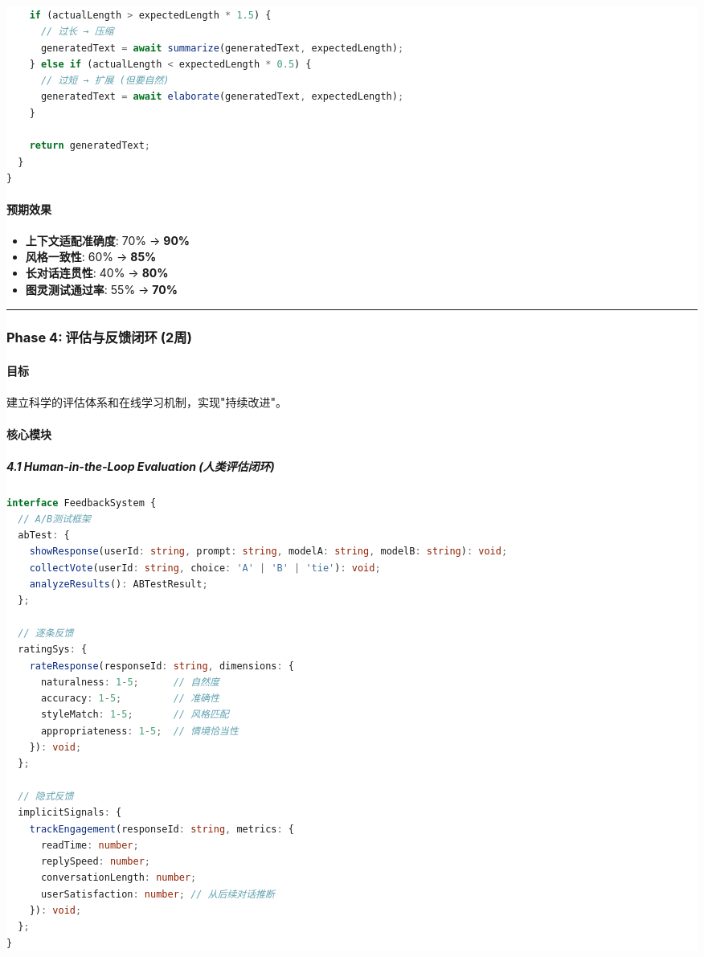 ```typescript
    if (actualLength > expectedLength * 1.5) {
      // 过长 → 压缩
      generatedText = await summarize(generatedText, expectedLength);
    } else if (actualLength < expectedLength * 0.5) {
      // 过短 → 扩展 (但要自然)
      generatedText = await elaborate(generatedText, expectedLength);
    }
    
    return generatedText;
  }
}
```

#### 预期效果
- **上下文适配准确度**: 70% → **90%**
- **风格一致性**: 60% → **85%**
- **长对话连贯性**: 40% → **80%**
- **图灵测试通过率**: 55% → **70%**

---

### Phase 4: 评估与反馈闭环 (2周)

#### 目标
建立科学的评估体系和在线学习机制，实现"持续改进"。

#### 核心模块

##### 4.1 Human-in-the-Loop Evaluation (人类评估闭环)
```typescript
interface FeedbackSystem {
  // A/B测试框架
  abTest: {
    showResponse(userId: string, prompt: string, modelA: string, modelB: string): void;
    collectVote(userId: string, choice: 'A' | 'B' | 'tie'): void;
    analyzeResults(): ABTestResult;
  };
  
  // 逐条反馈
  ratingSys: {
    rateResponse(responseId: string, dimensions: {
      naturalness: 1-5;      // 自然度
      accuracy: 1-5;         // 准确性
      styleMatch: 1-5;       // 风格匹配
      appropriateness: 1-5;  // 情境恰当性
    }): void;
  };
  
  // 隐式反馈
  implicitSignals: {
    trackEngagement(responseId: string, metrics: {
      readTime: number;
      replySpeed: number;
      conversationLength: number;
      userSatisfaction: number; // 从后续对话推断
    }): void;
  };
}
```
